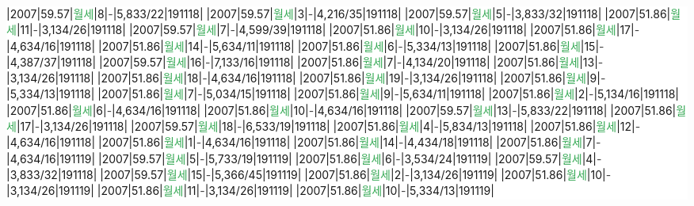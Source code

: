 |2007|59.57|<span style="color:#34a853">월세</span>|8|<span style="color:#444444">-</span>|5,833/22|191118|
|2007|59.57|<span style="color:#34a853">월세</span>|3|<span style="color:#444444">-</span>|4,216/35|191118|
|2007|59.57|<span style="color:#34a853">월세</span>|5|<span style="color:#444444">-</span>|3,833/32|191118|
|2007|51.86|<span style="color:#34a853">월세</span>|11|<span style="color:#444444">-</span>|3,134/26|191118|
|2007|59.57|<span style="color:#34a853">월세</span>|7|<span style="color:#444444">-</span>|4,599/39|191118|
|2007|51.86|<span style="color:#34a853">월세</span>|10|<span style="color:#444444">-</span>|3,134/26|191118|
|2007|51.86|<span style="color:#34a853">월세</span>|17|<span style="color:#444444">-</span>|4,634/16|191118|
|2007|51.86|<span style="color:#34a853">월세</span>|14|<span style="color:#444444">-</span>|5,634/11|191118|
|2007|51.86|<span style="color:#34a853">월세</span>|6|<span style="color:#444444">-</span>|5,334/13|191118|
|2007|51.86|<span style="color:#34a853">월세</span>|15|<span style="color:#444444">-</span>|4,387/37|191118|
|2007|59.57|<span style="color:#34a853">월세</span>|16|<span style="color:#444444">-</span>|7,133/16|191118|
|2007|51.86|<span style="color:#34a853">월세</span>|7|<span style="color:#444444">-</span>|4,134/20|191118|
|2007|51.86|<span style="color:#34a853">월세</span>|13|<span style="color:#444444">-</span>|3,134/26|191118|
|2007|51.86|<span style="color:#34a853">월세</span>|18|<span style="color:#444444">-</span>|4,634/16|191118|
|2007|51.86|<span style="color:#34a853">월세</span>|19|<span style="color:#444444">-</span>|3,134/26|191118|
|2007|51.86|<span style="color:#34a853">월세</span>|9|<span style="color:#444444">-</span>|5,334/13|191118|
|2007|51.86|<span style="color:#34a853">월세</span>|7|<span style="color:#444444">-</span>|5,034/15|191118|
|2007|51.86|<span style="color:#34a853">월세</span>|9|<span style="color:#444444">-</span>|5,634/11|191118|
|2007|51.86|<span style="color:#34a853">월세</span>|2|<span style="color:#444444">-</span>|5,134/16|191118|
|2007|51.86|<span style="color:#34a853">월세</span>|6|<span style="color:#444444">-</span>|4,634/16|191118|
|2007|51.86|<span style="color:#34a853">월세</span>|10|<span style="color:#444444">-</span>|4,634/16|191118|
|2007|59.57|<span style="color:#34a853">월세</span>|13|<span style="color:#444444">-</span>|5,833/22|191118|
|2007|51.86|<span style="color:#34a853">월세</span>|17|<span style="color:#444444">-</span>|3,134/26|191118|
|2007|59.57|<span style="color:#34a853">월세</span>|18|<span style="color:#444444">-</span>|6,533/19|191118|
|2007|51.86|<span style="color:#34a853">월세</span>|4|<span style="color:#444444">-</span>|5,834/13|191118|
|2007|51.86|<span style="color:#34a853">월세</span>|12|<span style="color:#444444">-</span>|4,634/16|191118|
|2007|51.86|<span style="color:#34a853">월세</span>|1|<span style="color:#444444">-</span>|4,634/16|191118|
|2007|51.86|<span style="color:#34a853">월세</span>|14|<span style="color:#444444">-</span>|4,434/18|191118|
|2007|51.86|<span style="color:#34a853">월세</span>|7|<span style="color:#444444">-</span>|4,634/16|191119|
|2007|59.57|<span style="color:#34a853">월세</span>|5|<span style="color:#444444">-</span>|5,733/19|191119|
|2007|51.86|<span style="color:#34a853">월세</span>|6|<span style="color:#444444">-</span>|3,534/24|191119|
|2007|59.57|<span style="color:#34a853">월세</span>|4|<span style="color:#444444">-</span>|3,833/32|191118|
|2007|59.57|<span style="color:#34a853">월세</span>|15|<span style="color:#444444">-</span>|5,366/45|191119|
|2007|51.86|<span style="color:#34a853">월세</span>|2|<span style="color:#444444">-</span>|3,134/26|191119|
|2007|51.86|<span style="color:#34a853">월세</span>|10|<span style="color:#444444">-</span>|3,134/26|191119|
|2007|51.86|<span style="color:#34a853">월세</span>|11|<span style="color:#444444">-</span>|3,134/26|191119|
|2007|51.86|<span style="color:#34a853">월세</span>|10|<span style="color:#444444">-</span>|5,334/13|191119|